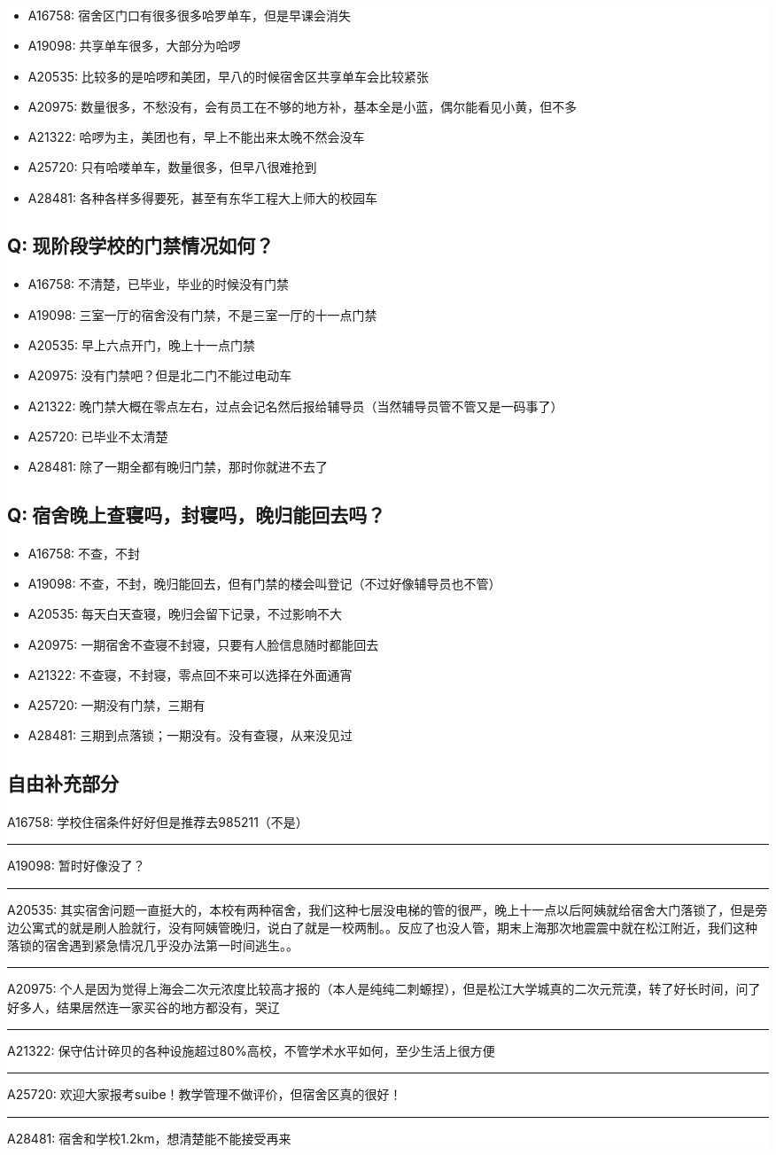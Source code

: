 - A16758: 宿舍区门口有很多很多哈罗单车，但是早课会消失

- A19098: 共享单车很多，大部分为哈啰

- A20535: 比较多的是哈啰和美团，早八的时候宿舍区共享单车会比较紧张

- A20975: 数量很多，不愁没有，会有员工在不够的地方补，基本全是小蓝，偶尔能看见小黄，但不多

- A21322: 哈啰为主，美团也有，早上不能出来太晚不然会没车

- A25720: 只有哈喽单车，数量很多，但早八很难抢到

- A28481: 各种各样多得要死，甚至有东华工程大上师大的校园车

## Q: 现阶段学校的门禁情况如何？

- A16758: 不清楚，已毕业，毕业的时候没有门禁

- A19098: 三室一厅的宿舍没有门禁，不是三室一厅的十一点门禁

- A20535: 早上六点开门，晚上十一点门禁

- A20975: 没有门禁吧？但是北二门不能过电动车

- A21322: 晚门禁大概在零点左右，过点会记名然后报给辅导员（当然辅导员管不管又是一码事了）

- A25720: 已毕业不太清楚

- A28481: 除了一期全都有晚归门禁，那时你就进不去了

## Q: 宿舍晚上查寝吗，封寝吗，晚归能回去吗？

- A16758: 不查，不封

- A19098: 不查，不封，晚归能回去，但有门禁的楼会叫登记（不过好像辅导员也不管）

- A20535: 每天白天查寝，晚归会留下记录，不过影响不大

- A20975: 一期宿舍不查寝不封寝，只要有人脸信息随时都能回去

- A21322: 不查寝，不封寝，零点回不来可以选择在外面通宵

- A25720: 一期没有门禁，三期有

- A28481: 三期到点落锁；一期没有。没有查寝，从来没见过

## 自由补充部分

A16758: 学校住宿条件好好但是推荐去985211（不是）

***

A19098: 暂时好像没了？

***

A20535: 其实宿舍问题一直挺大的，本校有两种宿舍，我们这种七层没电梯的管的很严，晚上十一点以后阿姨就给宿舍大门落锁了，但是旁边公寓式的就是刷人脸就行，没有阿姨管晚归，说白了就是一校两制。。反应了也没人管，期末上海那次地震震中就在松江附近，我们这种落锁的宿舍遇到紧急情况几乎没办法第一时间逃生。。

***

A20975: 个人是因为觉得上海会二次元浓度比较高才报的（本人是纯纯二刺螈捏），但是松江大学城真的二次元荒漠，转了好长时间，问了好多人，结果居然连一家买谷的地方都没有，哭辽

***

A21322: 保守估计碎贝的各种设施超过80%高校，不管学术水平如何，至少生活上很方便

***

A25720: 欢迎大家报考suibe！教学管理不做评价，但宿舍区真的很好！

***

A28481: 宿舍和学校1.2km，想清楚能不能接受再来